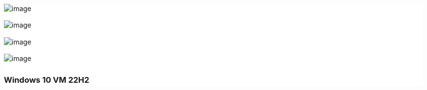 ![image](https://github.com/SantoshKumarP1412/Cybersecurity-Lab/assets/140537888/374b410c-3650-4c21-aa0d-45d07f85cd36)

![image](https://github.com/SantoshKumarP1412/Cybersecurity-Lab/assets/140537888/89ecc339-e49c-4b2e-86e9-d4503d9ab0b6)

![image](https://github.com/SantoshKumarP1412/Cybersecurity-Lab/assets/140537888/4ac154cb-88f8-4a91-bc94-7a7dad28f553)

![image](https://github.com/SantoshKumarP1412/Cybersecurity-Lab/assets/140537888/f12c5353-5233-419c-8c80-2d80eb83c773)



###  Windows 10 VM 22H2



